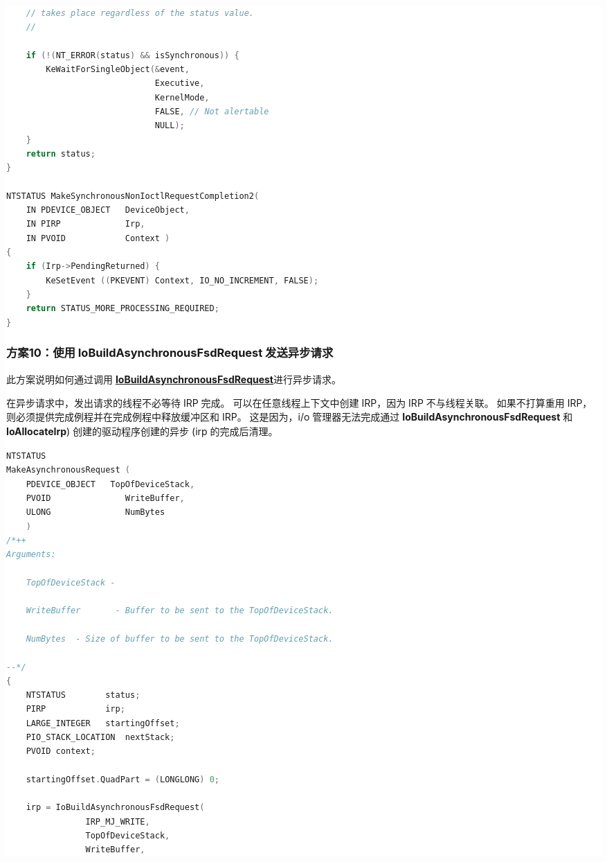 ```cpp
    // takes place regardless of the status value.
    //

    if (!(NT_ERROR(status) && isSynchronous)) {
        KeWaitForSingleObject(&event,
                              Executive,
                              KernelMode,
                              FALSE, // Not alertable
                              NULL);
    }
    return status;
}

NTSTATUS MakeSynchronousNonIoctlRequestCompletion2(
    IN PDEVICE_OBJECT   DeviceObject,
    IN PIRP             Irp,
    IN PVOID            Context )
{
    if (Irp->PendingReturned) {
        KeSetEvent ((PKEVENT) Context, IO_NO_INCREMENT, FALSE);
    }
    return STATUS_MORE_PROCESSING_REQUIRED;
}
```

### <a name="scenario-10-send-an-asynchronous-request-by-using-iobuildasynchronousfsdrequest"></a>方案10：使用 IoBuildAsynchronousFsdRequest 发送异步请求 
此方案说明如何通过调用 [**IoBuildAsynchronousFsdRequest**](/windows-hardware/drivers/ddi/wdm/nf-wdm-iobuildasynchronousfsdrequest)进行异步请求。 

在异步请求中，发出请求的线程不必等待 IRP 完成。 可以在任意线程上下文中创建 IRP，因为 IRP 不与线程关联。 如果不打算重用 IRP，则必须提供完成例程并在完成例程中释放缓冲区和 IRP。 这是因为，i/o 管理器无法完成通过 **IoBuildAsynchronousFsdRequest** 和 **IoAllocateIrp**) 创建的驱动程序创建的异步 (irp 的完成后清理。 

```cpp
NTSTATUS
MakeAsynchronousRequest (
    PDEVICE_OBJECT   TopOfDeviceStack,
    PVOID               WriteBuffer,
    ULONG               NumBytes
    )
/*++
Arguments:

    TopOfDeviceStack - 

    WriteBuffer       - Buffer to be sent to the TopOfDeviceStack.

    NumBytes  - Size of buffer to be sent to the TopOfDeviceStack.

--*/ 
{
    NTSTATUS        status;
    PIRP            irp;
    LARGE_INTEGER   startingOffset;
    PIO_STACK_LOCATION  nextStack;
    PVOID context;

    startingOffset.QuadPart = (LONGLONG) 0;

    irp = IoBuildAsynchronousFsdRequest(
                IRP_MJ_WRITE,
                TopOfDeviceStack,
                WriteBuffer,
```